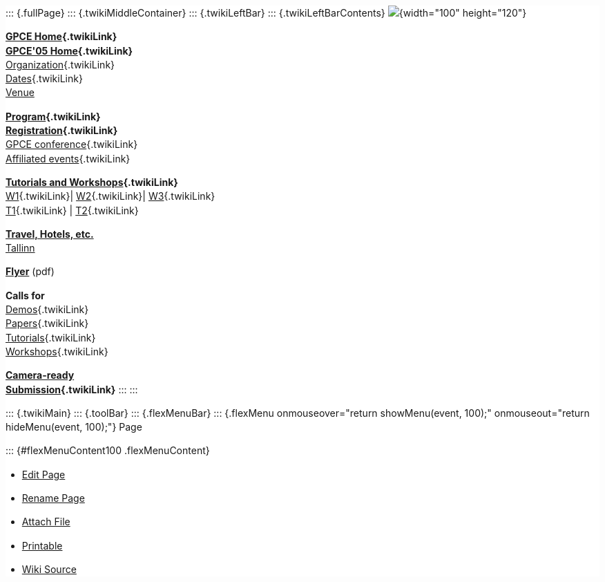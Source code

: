 ::: {.fullPage}
::: {.twikiMiddleContainer}
::: {.twikiLeftBar}
::: {.twikiLeftBarContents}
![](../pub/Gpce05/WebLeftBar/gpce-logo.jpg){width="100" height="120"}

**[GPCE Home](../Gpce/WebHome){.twikiLink}**\
**[GPCE\'05 Home](WebHome){.twikiLink}**\
[Organization](ConferenceOrganization){.twikiLink}\
[Dates](ImportantDates){.twikiLink}\
[Venue](http://www.cs.ioc.ee/tfp-icfp-gpce05/venue.html)

**[Program](ConferenceProgram){.twikiLink}**\
**[Registration](ConferenceRegistration){.twikiLink}**\
[GPCE conference](ProgramMainEvent){.twikiLink}\
[Affiliated events](ProgramsAffiliatedEvents){.twikiLink}

**[Tutorials and Workshops](GpceTutorialsAndWorkshops){.twikiLink}**\
[W1](YoungResearchers){.twikiLink}\| [W2](MetaOCaml){.twikiLink}\|
[W3](GraphModelTransformations){.twikiLink}\
[T1](TutorialT1){.twikiLink} \| [T2](TutorialT2){.twikiLink}

**[Travel, Hotels, etc.](http://www.cs.ioc.ee/tfp-icfp-gpce05/)**\
[Tallinn](http://www.brics.dk/~danvy/icfp05/Tallinn/)

**[Flyer](http://www.disi.unige.it/person/MoggiE/GPCE05.pdf)** (pdf)

**Calls for**\
[Demos](CallForDemonstrations){.twikiLink}\
[Papers](CallForPapers){.twikiLink}\
[Tutorials](CallForTutorials){.twikiLink}\
[Workshops](CallForWorkshops){.twikiLink}

**[Camera-ready\
Submission](AuthorInstructions){.twikiLink}**
:::
:::

::: {.twikiMain}
::: {.toolBar}
::: {.flexMenuBar}
::: {.flexMenu onmouseover="return showMenu(event, 100);" onmouseout="return hideMenu(event, 100);"}
Page

::: {#flexMenuContent100 .flexMenuContent}
-   [Edit
    Page](http://www.program-transformation.org/edit/Gpce05/ProgramsAffiliatedEvents?t=1536826599)
-   [Rename
    Page](http://www.program-transformation.org/rename/Gpce05/ProgramsAffiliatedEvents)
-   [Attach
    File](http://www.program-transformation.org/attach/Gpce05/ProgramsAffiliatedEvents)



-   [Printable](http://www.program-transformation.org/view/Gpce05/ProgramsAffiliatedEvents?skin=print.pattern)
-   [Wiki
    Source](http://www.program-transformation.org/view/Gpce05/ProgramsAffiliatedEvents?skin=text&raw=on&contenttype=text/plain)
